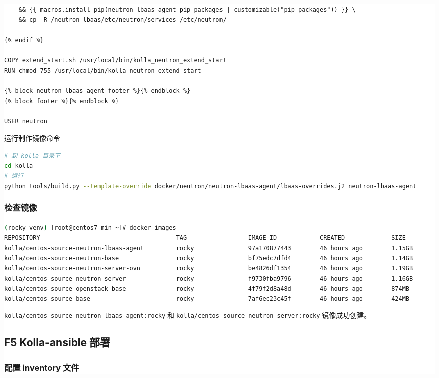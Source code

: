    ```jinja2
       && {{ macros.install_pip(neutron_lbaas_agent_pip_packages | customizable("pip_packages")) }} \
       && cp -R /neutron_lbaas/etc/neutron/services /etc/neutron/

   {% endif %}

   COPY extend_start.sh /usr/local/bin/kolla_neutron_extend_start
   RUN chmod 755 /usr/local/bin/kolla_neutron_extend_start

   {% block neutron_lbaas_agent_footer %}{% endblock %}
   {% block footer %}{% endblock %}

   USER neutron
   ```

运行制作镜像命令

```bash
# 到 kolla 目录下
cd kolla
# 运行
python tools/build.py --template-override docker/neutron/neutron-lbaas-agent/lbaas-overrides.j2 neutron-lbaas-agent
```

### 检查镜像

```bash
(rocky-venv) [root@centos7-min ~]# docker images
REPOSITORY                                      TAG                 IMAGE ID            CREATED             SIZE
kolla/centos-source-neutron-lbaas-agent         rocky               97a170877443        46 hours ago        1.15GB
kolla/centos-source-neutron-base                rocky               bf75edc7dfd4        46 hours ago        1.14GB
kolla/centos-source-neutron-server-ovn          rocky               be4826df1354        46 hours ago        1.19GB
kolla/centos-source-neutron-server              rocky               f9730fba9796        46 hours ago        1.16GB
kolla/centos-source-openstack-base              rocky               4f79f2d8a48d        46 hours ago        874MB
kolla/centos-source-base                        rocky               7af6ec23c45f        46 hours ago        424MB
```

`kolla/centos-source-neutron-lbaas-agent:rocky` 和 `kolla/centos-source-neutron-server:rocky` 镜像成功创建。

## F5 Kolla-ansible 部署

### 配置 inventory 文件
